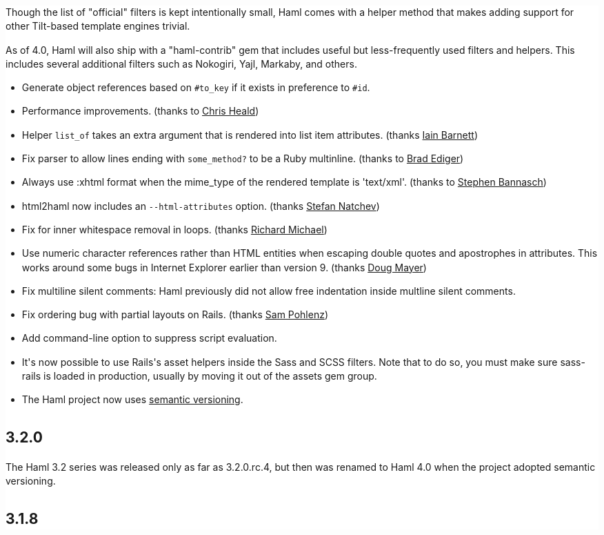   Though the list of "official" filters is kept intentionally small, Haml comes
  with a helper method that makes adding support for other Tilt-based template
  engines trivial.

  As of 4.0, Haml will also ship with a "haml-contrib" gem that includes useful
  but less-frequently used filters and helpers. This includes several additional
  filters such as Nokogiri, Yajl, Markaby, and others.

- Generate object references based on `#to_key` if it exists in preference to
  `#id`.

- Performance improvements.
  (thanks to [Chris Heald](https://github.com/cheald))

- Helper `list_of` takes an extra argument that is rendered into list item
  attributes.
  (thanks [Iain Barnett](http://iainbarnett.me.uk/))

- Fix parser to allow lines ending with `some_method?` to be a Ruby multinline.
  (thanks to [Brad Ediger](https://github.com/bradediger))

- Always use :xhtml format when the mime_type of the rendered template is
  'text/xml'.
  (thanks to [Stephen Bannasch](https://github.com/stepheneb))

- html2haml now includes an `--html-attributes` option.
  (thanks [Stefan Natchev](https://github.com/snatchev))

- Fix for inner whitespace removal in loops.
  (thanks [Richard Michael](https://github.com/richardkmichael))

- Use numeric character references rather than HTML entities when escaping
  double quotes and apostrophes in attributes. This works around some bugs in
  Internet Explorer earlier than version 9.
  (thanks [Doug Mayer](https://github.com/doxavore))

- Fix multiline silent comments: Haml previously did not allow free indentation
  inside multline silent comments.

- Fix ordering bug with partial layouts on Rails.
  (thanks [Sam Pohlenz](https://github.com/spohlenz))

- Add command-line option to suppress script evaluation.

- It's now possible to use Rails's asset helpers inside the Sass and SCSS
  filters. Note that to do so, you must make sure sass-rails is loaded in
  production, usually by moving it out of the assets gem group.

- The Haml project now uses [semantic versioning](http://semver.org/).

## 3.2.0

The Haml 3.2 series was released only as far as 3.2.0.rc.4, but then was
renamed to Haml 4.0 when the project adopted semantic versioning.

## 3.1.8
